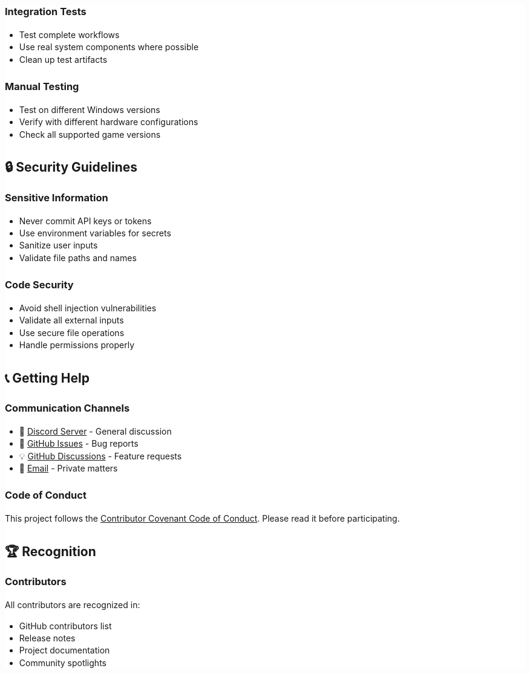 ### Integration Tests
- Test complete workflows
- Use real system components where possible
- Clean up test artifacts

### Manual Testing
- Test on different Windows versions
- Verify with different hardware configurations
- Check all supported game versions

## 🔒 Security Guidelines

### Sensitive Information
- Never commit API keys or tokens
- Use environment variables for secrets
- Sanitize user inputs
- Validate file paths and names

### Code Security
- Avoid shell injection vulnerabilities
- Validate all external inputs
- Use secure file operations
- Handle permissions properly

## 📞 Getting Help

### Communication Channels
- 💬 [Discord Server](https://discord.gg/doomassistant) - General discussion
- 🐛 [GitHub Issues](https://github.com/DOOM-Eternal-Offline-Setup-Assistant/doom-eternal-offline-setup-assistant/issues) - Bug reports
- 💡 [GitHub Discussions](https://github.com/DOOM-Eternal-Offline-Setup-Assistant/doom-eternal-offline-setup-assistant/discussions) - Feature requests
- 📧 [Email](mailto:contributors@doom-assistant.com) - Private matters

### Code of Conduct
This project follows the [Contributor Covenant Code of Conduct](CODE_OF_CONDUCT.md). Please read it before participating.

## 🏆 Recognition

### Contributors
All contributors are recognized in:
- GitHub contributors list
- Release notes
- Project documentation
- Community spotlights
